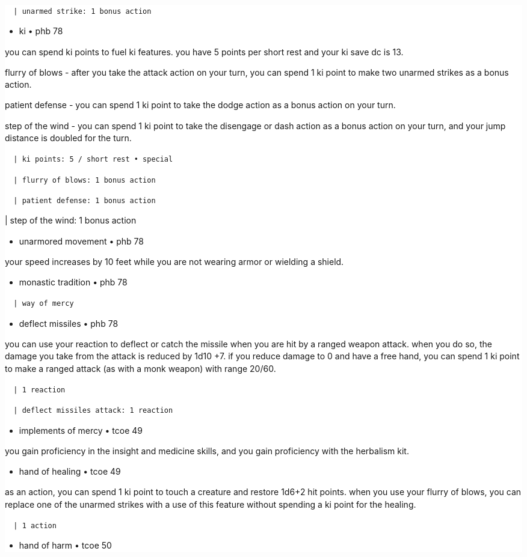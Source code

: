 `  | unarmed strike: 1 bonus action `

-   ki • phb 78

you can spend ki points to fuel ki features. you have 5 points per short
rest and your ki save dc is 13.

flurry of blows - after you take the attack action on your turn, you can
spend 1 ki point to make two unarmed strikes as a bonus action.

patient defense - you can spend 1 ki point to take the dodge action as a
bonus action on your turn.

step of the wind - you can spend 1 ki point to take the disengage or
dash action as a bonus action on your turn, and your jump distance is
doubled for the turn.

`  | ki points: 5 / short rest • special `

`  | flurry of blows: 1 bonus action `

`  | patient defense: 1 bonus action`

\| step of the wind: 1 bonus action

-   unarmored movement • phb 78

your speed increases by 10 feet while you are not wearing armor or
wielding a shield.

-   monastic tradition • phb 78

`  | way of mercy `

-   deflect missiles • phb 78

you can use your reaction to deflect or catch the missile when you are
hit by a ranged weapon attack. when you do so, the damage you take from
the attack is reduced by 1d10 +7. if you reduce damage to 0 and have a
free hand, you can spend 1 ki point to make a ranged attack (as with a
monk weapon) with range 20/60.

`  | 1 reaction `

`  | deflect missiles attack: 1 reaction `

-   implements of mercy • tcoe 49

you gain proficiency in the insight and medicine skills, and you gain
proficiency with the herbalism kit.

-   hand of healing • tcoe 49

as an action, you can spend 1 ki point to touch a creature and restore
1d6+2 hit points. when you use your flurry of blows, you can replace one
of the unarmed strikes with a use of this feature without spending a ki
point for the healing.

`  | 1 action `

-   hand of harm • tcoe 50

